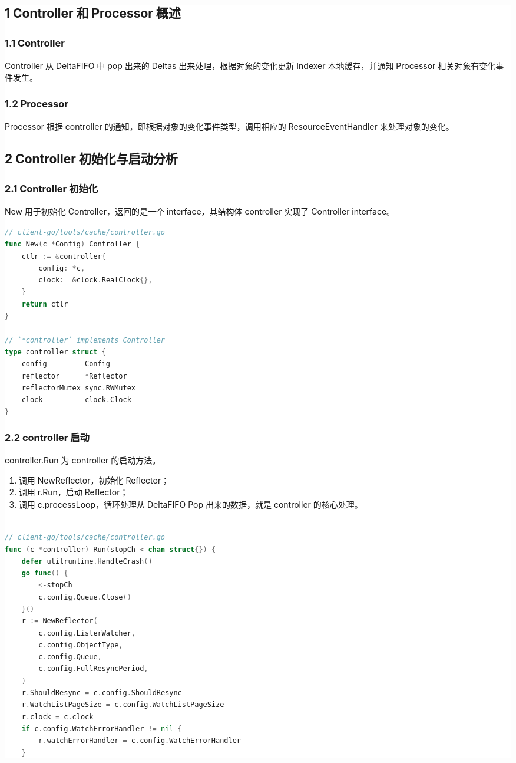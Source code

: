 ## 1 Controller 和 Processor 概述

### 1.1 Controller

Controller 从 DeltaFIFO 中 pop 出来的 Deltas 出来处理，根据对象的变化更新 Indexer 本地缓存，并通知 Processor 相关对象有变化事件发生。

### 1.2 Processor

Processor 根据 controller 的通知，即根据对象的变化事件类型，调用相应的 ResourceEventHandler 来处理对象的变化。

## 2 Controller 初始化与启动分析

### 2.1 Controller 初始化

New 用于初始化 Controller，返回的是一个 interface，其结构体 controller 实现了 Controller interface。

```go
// client-go/tools/cache/controller.go
func New(c *Config) Controller {
	ctlr := &controller{
		config: *c,
		clock:  &clock.RealClock{},
	}
	return ctlr
}

// `*controller` implements Controller
type controller struct {
	config         Config
	reflector      *Reflector
	reflectorMutex sync.RWMutex
	clock          clock.Clock
}
```

### 2.2 controller 启动

controller.Run 为 controller 的启动方法。

1.  调用 NewReflector，初始化 Reflector；
2.  调用 r.Run，启动 Reflector；
3.  调用 c.processLoop，循环处理从 DeltaFIFO Pop 出来的数据，就是 controller 的核心处理。

```go

// client-go/tools/cache/controller.go
func (c *controller) Run(stopCh <-chan struct{}) {
	defer utilruntime.HandleCrash()
	go func() {
		<-stopCh
		c.config.Queue.Close()
	}()
	r := NewReflector(
		c.config.ListerWatcher,
		c.config.ObjectType,
		c.config.Queue,
		c.config.FullResyncPeriod,
	)
	r.ShouldResync = c.config.ShouldResync
	r.WatchListPageSize = c.config.WatchListPageSize
	r.clock = c.clock
	if c.config.WatchErrorHandler != nil {
		r.watchErrorHandler = c.config.WatchErrorHandler
	}

```